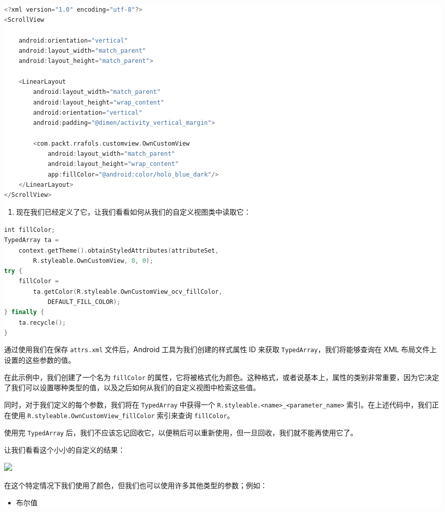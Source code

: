 ```kt
<?xml version="1.0" encoding="utf-8"?> 
<ScrollView  

    android:orientation="vertical" 
    android:layout_width="match_parent" 
    android:layout_height="match_parent"> 

    <LinearLayout 
        android:layout_width="match_parent" 
        android:layout_height="wrap_content" 
        android:orientation="vertical" 
        android:padding="@dimen/activity_vertical_margin"> 

        <com.packt.rrafols.customview.OwnCustomView 
            android:layout_width="match_parent" 
            android:layout_height="wrap_content"
            app:fillColor="@android:color/holo_blue_dark"/>          
    </LinearLayout> 
</ScrollView> 
```

1.  现在我们已经定义了它，让我们看看如何从我们的自定义视图类中读取它：

```kt
int fillColor;
TypedArray ta =
    context.getTheme().obtainStyledAttributes(attributeSet,
        R.styleable.OwnCustomView, 0, 0);
try {
    fillColor =
        ta.getColor(R.styleable.OwnCustomView_ocv_fillColor,
            DEFAULT_FILL_COLOR);
} finally {
    ta.recycle();
}
```

通过使用我们在保存 `attrs.xml` 文件后，Android 工具为我们创建的样式属性 ID 来获取 `TypedArray`，我们将能够查询在 XML 布局文件上设置的这些参数的值。

在此示例中，我们创建了一个名为 `fillColor` 的属性，它将被格式化为颜色。这种格式，或者说基本上，属性的类别非常重要，因为它决定了我们可以设置哪种类型的值，以及之后如何从我们的自定义视图中检索这些值。

同时，对于我们定义的每个参数，我们将在 `TypedArray` 中获得一个 `R.styleable.<name>_<parameter_name>` 索引。在上述代码中，我们正在使用 `R.styleable.OwnCustomView_fillColor` 索引来查询 `fillColor`。

使用完 `TypedArray` 后，我们不应该忘记回收它，以便稍后可以重新使用，但一旦回收，我们就不能再使用它了。

让我们看看这个小小的自定义的结果：

![](img/a9126c6f-80b6-489a-8525-aebfd9ecb311.png)

在这个特定情况下我们使用了颜色，但我们也可以使用许多其他类型的参数；例如：

+   布尔值

